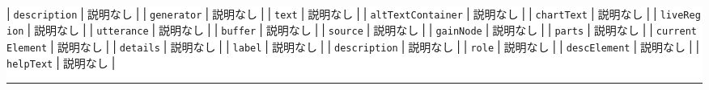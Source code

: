 | `description` | 説明なし |
| `generator` | 説明なし |
| `text` | 説明なし |
| `altTextContainer` | 説明なし |
| `chartText` | 説明なし |
| `liveRegion` | 説明なし |
| `utterance` | 説明なし |
| `buffer` | 説明なし |
| `source` | 説明なし |
| `gainNode` | 説明なし |
| `parts` | 説明なし |
| `currentElement` | 説明なし |
| `details` | 説明なし |
| `label` | 説明なし |
| `description` | 説明なし |
| `role` | 説明なし |
| `descElement` | 説明なし |
| `helpText` | 説明なし |

---

